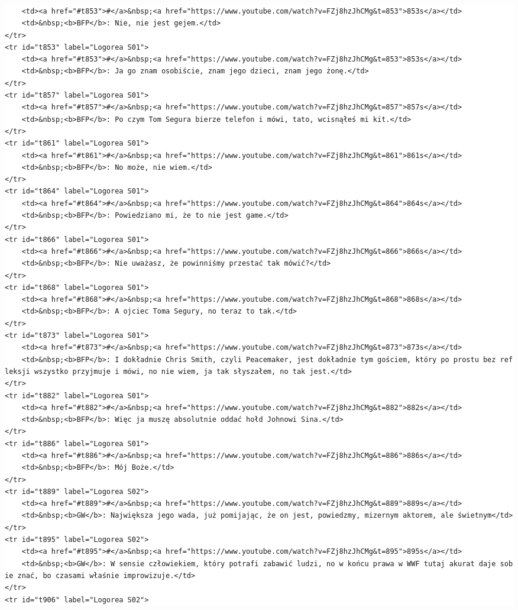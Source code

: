         <td><a href="#t853">#</a>&nbsp;<a href="https://www.youtube.com/watch?v=FZj8hzJhCMg&t=853">853s</a></td>
        <td>&nbsp;<b>BFP</b>: Nie, nie jest gejem.</td>
    </tr>
    <tr id="t853" label="Logorea S01">
        <td><a href="#t853">#</a>&nbsp;<a href="https://www.youtube.com/watch?v=FZj8hzJhCMg&t=853">853s</a></td>
        <td>&nbsp;<b>BFP</b>: Ja go znam osobiście, znam jego dzieci, znam jego żonę.</td>
    </tr>
    <tr id="t857" label="Logorea S01">
        <td><a href="#t857">#</a>&nbsp;<a href="https://www.youtube.com/watch?v=FZj8hzJhCMg&t=857">857s</a></td>
        <td>&nbsp;<b>BFP</b>: Po czym Tom Segura bierze telefon i mówi, tato, wcisnąłeś mi kit.</td>
    </tr>
    <tr id="t861" label="Logorea S01">
        <td><a href="#t861">#</a>&nbsp;<a href="https://www.youtube.com/watch?v=FZj8hzJhCMg&t=861">861s</a></td>
        <td>&nbsp;<b>BFP</b>: No może, nie wiem.</td>
    </tr>
    <tr id="t864" label="Logorea S01">
        <td><a href="#t864">#</a>&nbsp;<a href="https://www.youtube.com/watch?v=FZj8hzJhCMg&t=864">864s</a></td>
        <td>&nbsp;<b>BFP</b>: Powiedziano mi, że to nie jest game.</td>
    </tr>
    <tr id="t866" label="Logorea S01">
        <td><a href="#t866">#</a>&nbsp;<a href="https://www.youtube.com/watch?v=FZj8hzJhCMg&t=866">866s</a></td>
        <td>&nbsp;<b>BFP</b>: Nie uważasz, że powinniśmy przestać tak mówić?</td>
    </tr>
    <tr id="t868" label="Logorea S01">
        <td><a href="#t868">#</a>&nbsp;<a href="https://www.youtube.com/watch?v=FZj8hzJhCMg&t=868">868s</a></td>
        <td>&nbsp;<b>BFP</b>: A ojciec Toma Segury, no teraz to tak.</td>
    </tr>
    <tr id="t873" label="Logorea S01">
        <td><a href="#t873">#</a>&nbsp;<a href="https://www.youtube.com/watch?v=FZj8hzJhCMg&t=873">873s</a></td>
        <td>&nbsp;<b>BFP</b>: I dokładnie Chris Smith, czyli Peacemaker, jest dokładnie tym gościem, który po prostu bez refleksji wszystko przyjmuje i mówi, no nie wiem, ja tak słyszałem, no tak jest.</td>
    </tr>
    <tr id="t882" label="Logorea S01">
        <td><a href="#t882">#</a>&nbsp;<a href="https://www.youtube.com/watch?v=FZj8hzJhCMg&t=882">882s</a></td>
        <td>&nbsp;<b>BFP</b>: Więc ja muszę absolutnie oddać hołd Johnowi Sina.</td>
    </tr>
    <tr id="t886" label="Logorea S01">
        <td><a href="#t886">#</a>&nbsp;<a href="https://www.youtube.com/watch?v=FZj8hzJhCMg&t=886">886s</a></td>
        <td>&nbsp;<b>BFP</b>: Mój Boże.</td>
    </tr>
    <tr id="t889" label="Logorea S02">
        <td><a href="#t889">#</a>&nbsp;<a href="https://www.youtube.com/watch?v=FZj8hzJhCMg&t=889">889s</a></td>
        <td>&nbsp;<b>GW</b>: Największa jego wada, już pomijając, że on jest, powiedzmy, mizernym aktorem, ale świetnym</td>
    </tr>
    <tr id="t895" label="Logorea S02">
        <td><a href="#t895">#</a>&nbsp;<a href="https://www.youtube.com/watch?v=FZj8hzJhCMg&t=895">895s</a></td>
        <td>&nbsp;<b>GW</b>: W sensie człowiekiem, który potrafi zabawić ludzi, no w końcu prawa w WWF tutaj akurat daje sobie znać, bo czasami właśnie improwizuje.</td>
    </tr>
    <tr id="t906" label="Logorea S02">